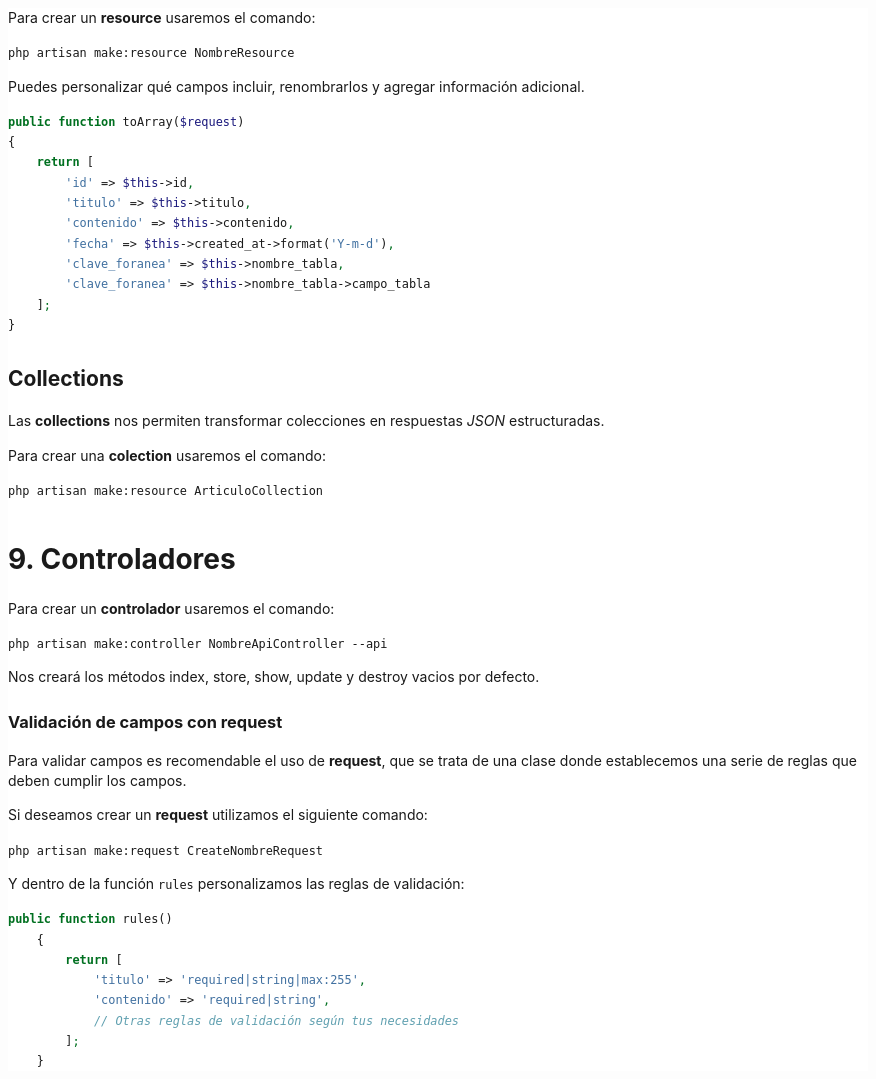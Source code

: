 Para crear un **resource** usaremos el comando:

```
php artisan make:resource NombreResource
```

Puedes personalizar qué campos incluir, renombrarlos y agregar información adicional.

```php
public function toArray($request)
{
    return [
        'id' => $this->id,
        'titulo' => $this->titulo,
        'contenido' => $this->contenido,
        'fecha' => $this->created_at->format('Y-m-d'),
        'clave_foranea' => $this->nombre_tabla,
        'clave_foranea' => $this->nombre_tabla->campo_tabla
    ];
}
```

## Collections

Las **collections** nos permiten transformar colecciones en respuestas _JSON_ estructuradas.

Para crear una **colection** usaremos el comando:

```
php artisan make:resource ArticuloCollection
```

# 9. Controladores

Para crear un **controlador** usaremos el comando:

```
php artisan make:controller NombreApiController --api
```

Nos creará los métodos index, store, show, update y destroy vacios por defecto.

### Validación de campos con request

Para validar campos es recomendable el uso de **request**, que se trata de una clase donde establecemos una serie de reglas que deben cumplir los campos.

Si deseamos crear un **request** utilizamos el siguiente comando:

```
php artisan make:request CreateNombreRequest
```

Y dentro de la función `rules` personalizamos las reglas de validación:

```php
public function rules()
    {
        return [
            'titulo' => 'required|string|max:255',
            'contenido' => 'required|string',
            // Otras reglas de validación según tus necesidades
        ];
    }
```
